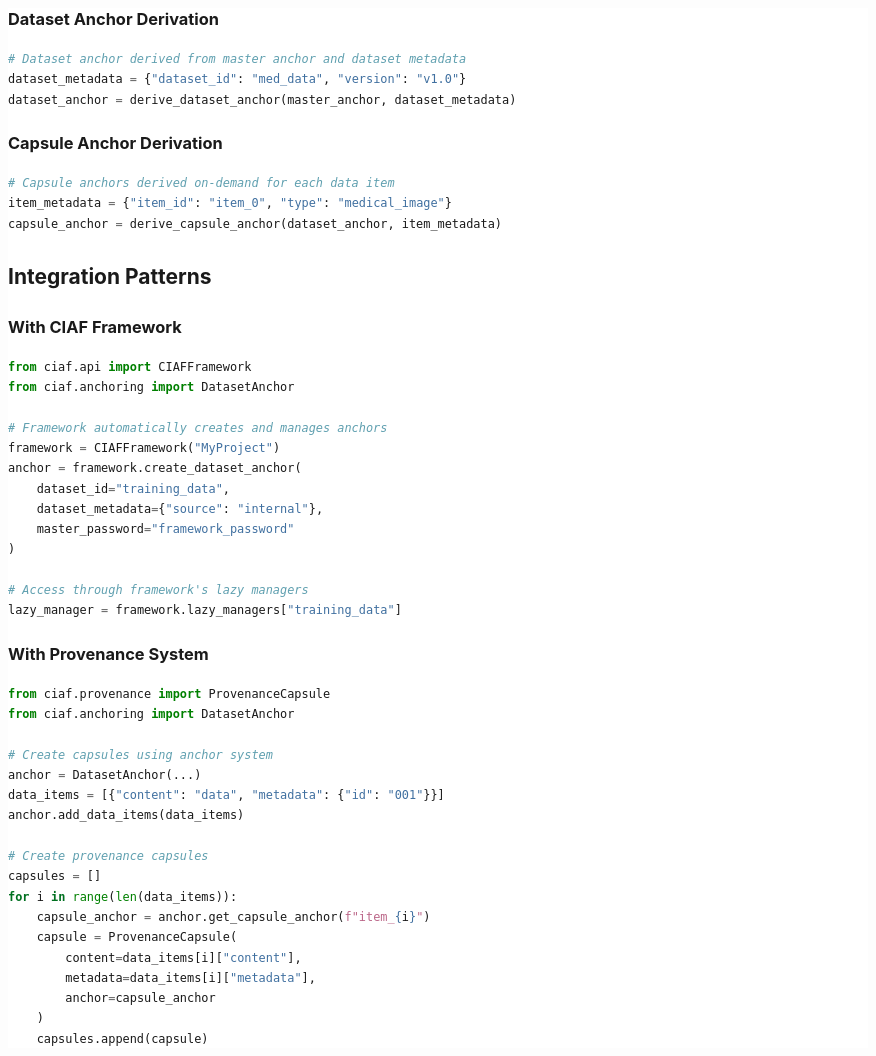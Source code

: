 ### Dataset Anchor Derivation
```python
# Dataset anchor derived from master anchor and dataset metadata
dataset_metadata = {"dataset_id": "med_data", "version": "v1.0"}
dataset_anchor = derive_dataset_anchor(master_anchor, dataset_metadata)
```

### Capsule Anchor Derivation
```python
# Capsule anchors derived on-demand for each data item
item_metadata = {"item_id": "item_0", "type": "medical_image"}
capsule_anchor = derive_capsule_anchor(dataset_anchor, item_metadata)
```

## Integration Patterns

### With CIAF Framework
```python
from ciaf.api import CIAFFramework
from ciaf.anchoring import DatasetAnchor

# Framework automatically creates and manages anchors
framework = CIAFFramework("MyProject")
anchor = framework.create_dataset_anchor(
    dataset_id="training_data",
    dataset_metadata={"source": "internal"},
    master_password="framework_password"
)

# Access through framework's lazy managers
lazy_manager = framework.lazy_managers["training_data"]
```

### With Provenance System
```python
from ciaf.provenance import ProvenanceCapsule
from ciaf.anchoring import DatasetAnchor

# Create capsules using anchor system
anchor = DatasetAnchor(...)
data_items = [{"content": "data", "metadata": {"id": "001"}}]
anchor.add_data_items(data_items)

# Create provenance capsules
capsules = []
for i in range(len(data_items)):
    capsule_anchor = anchor.get_capsule_anchor(f"item_{i}")
    capsule = ProvenanceCapsule(
        content=data_items[i]["content"],
        metadata=data_items[i]["metadata"],
        anchor=capsule_anchor
    )
    capsules.append(capsule)
```
